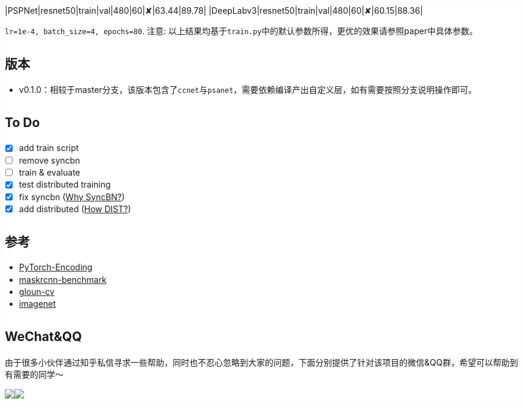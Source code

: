 |PSPNet|resnet50|train|val|480|60|✘|63.44|89.78|
|DeepLabv3|resnet50|train|val|480|60|✘|60.15|88.36|

 `lr=1e-4, batch_size=4, epochs=80`.
注意: 以上结果均基于`train.py`中的默认参数所得，更优的效果请参照paper中具体参数。

## 版本

- v0.1.0：相较于master分支，该版本包含了`ccnet`与`psanet`，需要依赖编译产出自定义层，如有需要按照分支说明操作即可。

## To Do

- [x] add train script
- [ ] remove syncbn
- [ ] train & evaluate
- [x] test distributed training
- [x] fix syncbn ([Why SyncBN?](https://tramac.github.io/2019/02/25/%E8%B7%A8%E5%8D%A1%E5%90%8C%E6%AD%A5%20Batch%20Normalization[%E8%BD%AC]/))
- [x] add distributed ([How DIST?]("https://tramac.github.io/2019/03/06/%E5%88%86%E5%B8%83%E5%BC%8F%E8%AE%AD%E7%BB%83-PyTorch/"))

## 参考
- [PyTorch-Encoding](https://github.com/zhanghang1989/PyTorch-Encoding)
- [maskrcnn-benchmark](https://github.com/facebookresearch/maskrcnn-benchmark)
- [gloun-cv](https://github.com/dmlc/gluon-cv)
- [imagenet](https://github.com/pytorch/examples/tree/master/imagenet)

## WeChat&QQ
由于很多小伙伴通过知乎私信寻求一些帮助，同时也不忍心忽略到大家的问题，下面分别提供了针对该项目的微信&QQ群，希望可以帮助到有需要的同学～
<p align=""><img width="25%" src="docs/WeChat.jpeg" /><img width="25%" src="docs/QQ.jpg" /></p>



[python-image]: https://img.shields.io/badge/Python-2.x|3.x-ff69b4.svg
[python-url]: https://www.python.org/
[pytorch-image]: https://img.shields.io/badge/PyTorch-1.1-2BAF2B.svg
[pytorch-url]: https://pytorch.org/
[lic-image]: https://img.shields.io/badge/Apache-2.0-blue.svg
[lic-url]: https://github.com/Tramac/Awesome-semantic-segmentation-pytorch/blob/master/LICENSE
